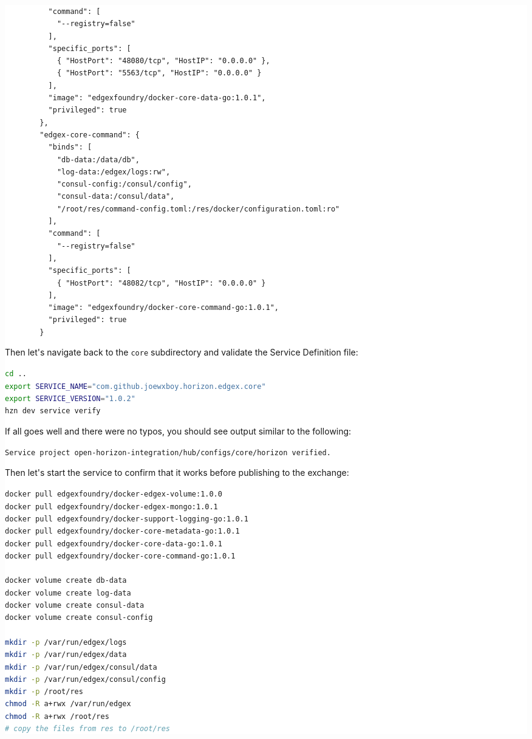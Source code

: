 ```
          "command": [
            "--registry=false"
          ],
          "specific_ports": [
            { "HostPort": "48080/tcp", "HostIP": "0.0.0.0" },
            { "HostPort": "5563/tcp", "HostIP": "0.0.0.0" }
          ],
          "image": "edgexfoundry/docker-core-data-go:1.0.1",
          "privileged": true
        },
        "edgex-core-command": {
          "binds": [
            "db-data:/data/db",
            "log-data:/edgex/logs:rw",
            "consul-config:/consul/config",
            "consul-data:/consul/data",
            "/root/res/command-config.toml:/res/docker/configuration.toml:ro"
          ],
          "command": [
            "--registry=false"
          ],
          "specific_ports": [
            { "HostPort": "48082/tcp", "HostIP": "0.0.0.0" }
          ],
          "image": "edgexfoundry/docker-core-command-go:1.0.1",
          "privileged": true
        }
```

Then let's navigate back to the `core` subdirectory and validate the Service Definition file:

``` bash
cd ..
export SERVICE_NAME="com.github.joewxboy.horizon.edgex.core"
export SERVICE_VERSION="1.0.2"
hzn dev service verify
```

If all goes well and there were no typos, you should see output similar to the following:

```
Service project open-horizon-integration/hub/configs/core/horizon verified.
```

Then let's start the service to confirm that it works before publishing to the exchange:

``` bash
docker pull edgexfoundry/docker-edgex-volume:1.0.0
docker pull edgexfoundry/docker-edgex-mongo:1.0.1
docker pull edgexfoundry/docker-support-logging-go:1.0.1
docker pull edgexfoundry/docker-core-metadata-go:1.0.1
docker pull edgexfoundry/docker-core-data-go:1.0.1
docker pull edgexfoundry/docker-core-command-go:1.0.1

docker volume create db-data
docker volume create log-data
docker volume create consul-data
docker volume create consul-config

mkdir -p /var/run/edgex/logs
mkdir -p /var/run/edgex/data
mkdir -p /var/run/edgex/consul/data
mkdir -p /var/run/edgex/consul/config
mkdir -p /root/res
chmod -R a+rwx /var/run/edgex
chmod -R a+rwx /root/res
# copy the files from res to /root/res
```